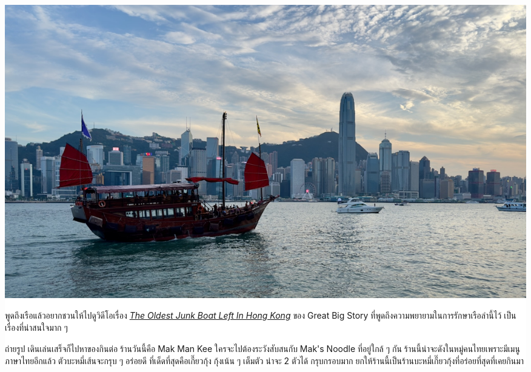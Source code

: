 ![เรือสำเภาฮ่องกง](./images/hongkong-2024/11-hongkong-junk-boat.jpeg)

พูดถึงเรือแล้วอยากชวนให้ไปดูวิดีโอเรื่อง *[The Oldest Junk Boat Left In Hong Kong](https://youtube.com/watch?v=t-vMC5a9I0Y)* ของ Great Big Story ที่พูดถึงความพยายามในการรักษาเรือลำนี้ไว้ เป็นเรื่องที่น่าสนใจมาก ๆ

ถ่ายรูป เดินเล่นเสร็จก็ไปหาของกินต่อ ร้านวันนี้คือ Mak Man Kee ใครจะไปต้องระวังสับสนกับ Mak's Noodle ที่อยู่ใกล้ ๆ กัน ร้านนี้น่าจะดังในหมู่คนไทยเพราะมีเมนูภาษาไทยอีกแล้ว ตัวบะหมี่เส้นจะกรุบ ๆ อร่อยดี ที่เด็ดที่สุดคือเกี๊ยวกุ้ง กุ้งเน้น ๆ เต็มตัว น่าจะ 2 ตัวได้ กรุบกรอบมาก ยกให้ร้านนี้เป็นร้านบะหมี่เกี๊ยวกุ้งที่อร่อยที่สุดที่เคยกินมา

